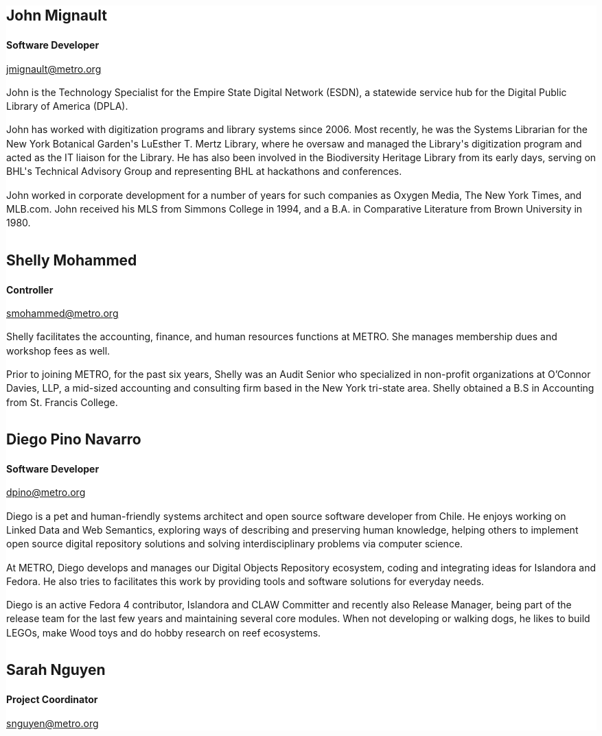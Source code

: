 ## John Mignault
**Software Developer**

jmignault@metro.org

John is the Technology Specialist for the Empire State Digital Network (ESDN), a statewide service hub for the Digital Public Library of America (DPLA).

John has worked with digitization programs and library systems since 2006. Most recently, he was the Systems Librarian for the New York Botanical Garden's LuEsther T. Mertz Library, where he oversaw and managed the Library's digitization program and acted as the IT liaison for the Library. He has also been involved in the Biodiversity Heritage Library from its early days, serving on BHL's Technical Advisory Group and representing BHL at hackathons and conferences.

John worked in corporate development for a number of years for such companies as Oxygen Media, The New York Times, and MLB.com. John received his MLS from Simmons College in 1994, and a B.A. in Comparative Literature from Brown University in 1980.

## Shelly Mohammed
**Controller**

smohammed@metro.org

Shelly facilitates the accounting, finance, and human resources functions at METRO. She manages membership dues and workshop fees as well.

Prior to joining METRO, for the past six years, Shelly was an Audit Senior who specialized in non-profit organizations at O’Connor Davies, LLP, a mid-sized accounting and consulting firm based in the New York tri-state area. Shelly obtained a B.S in Accounting from St. Francis College.

## Diego Pino Navarro
**Software Developer**

dpino@metro.org

Diego is a pet and human-friendly systems architect and open source software developer from Chile. He enjoys working on Linked Data and Web Semantics, exploring ways of describing and preserving human knowledge, helping others to implement open source digital repository solutions and solving interdisciplinary problems via computer science.

At METRO, Diego develops and manages our Digital Objects Repository ecosystem, coding and integrating ideas for Islandora and Fedora. He also tries to facilitates this work by providing tools and software solutions for everyday needs.

Diego is an active Fedora 4 contributor, Islandora and CLAW Committer and recently also Release Manager, being part of the release team for the last few years and maintaining several core modules. When not developing or walking dogs, he likes to build LEGOs, make Wood toys and do hobby research on reef ecosystems.

## Sarah Nguyen
**Project Coordinator**

snguyen@metro.org
